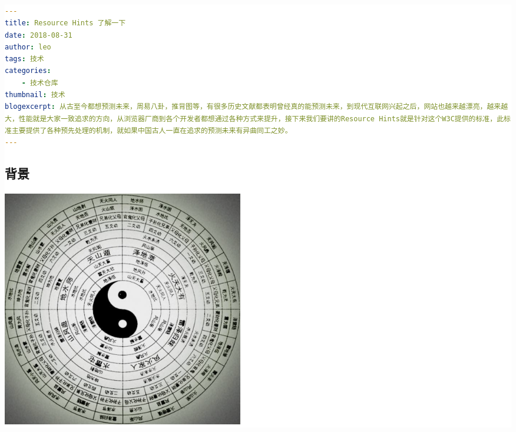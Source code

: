 ```yaml
---
title: Resource Hints 了解一下
date: 2018-08-31
author: leo
tags: 技术
categories:
    - 技术仓库
thumbnail: 技术
blogexcerpt: 从古至今都想预测未来，周易八卦，推背图等，有很多历史文献都表明曾经真的能预测未来，到现代互联网兴起之后，网站也越来越漂亮，越来越大，性能就是大家一致追求的方向，从浏览器厂商到各个开发者都想通过各种方式来提升，接下来我们要讲的Resource Hints就是针对这个W3C提供的标准，此标准主要提供了各种预先处理的机制，就如果中国古人一直在追求的预测未来有异曲同工之妙。
---
```


## 背景
<img src="/assets/img/zhouyi.png" alt="周易八卦图" style="width: 400px;">
